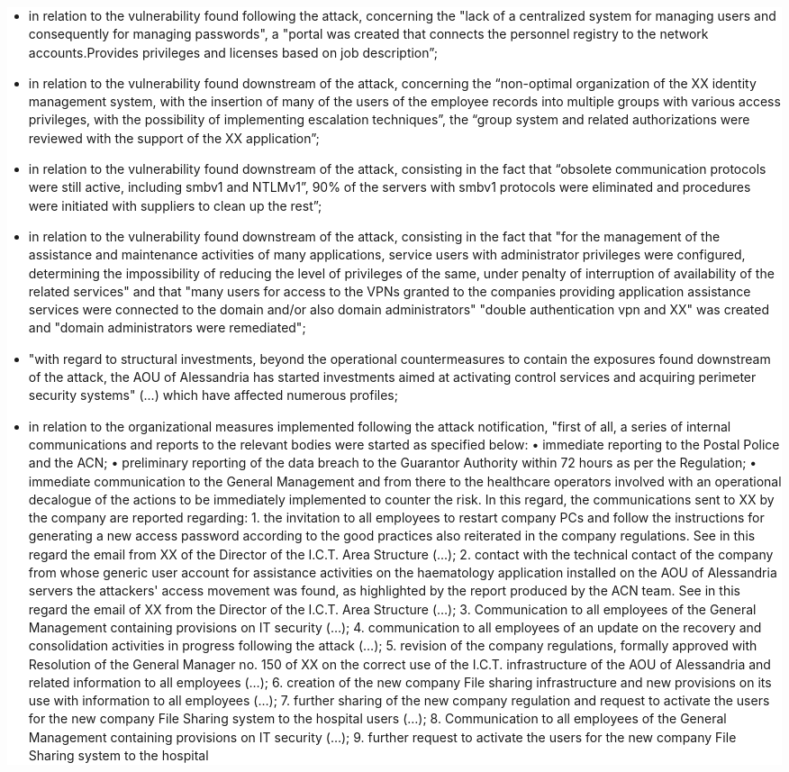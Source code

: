 - in relation to the vulnerability found following the attack, concerning the "lack of a centralized system for managing users and consequently for managing passwords", a "portal was created that connects the personnel registry to the network accounts.Provides privileges and licenses based on job description”;

- in relation to the vulnerability found downstream of the attack, concerning the “non-optimal organization of the XX identity management system, with the insertion of many of the users of the employee records into multiple groups with various access privileges, with the possibility of implementing escalation techniques”, the “group system and related authorizations were reviewed with the support of the XX application”;

- in relation to the vulnerability found downstream of the attack, consisting in the fact that “obsolete communication protocols were still active, including smbv1 and NTLMv1”, 90% of the servers with smbv1 protocols were eliminated and procedures were initiated with suppliers to clean up the rest”;

- in relation to the vulnerability found downstream of the attack, consisting in the fact that "for the management of the assistance and maintenance activities of many applications, service users with administrator privileges were configured, determining the impossibility of reducing the level of privileges of the same, under penalty of interruption of availability of the related services" and that "many users for access to the VPNs granted to the companies providing application assistance services were connected to the domain and/or also domain administrators" "double authentication vpn and XX" was created and "domain administrators were remediated";

- "with regard to structural investments, beyond the operational countermeasures to contain the exposures found downstream of the attack, the AOU of Alessandria has started investments aimed at activating control services and acquiring perimeter security systems" (...) which have affected numerous profiles; 

- in relation to the organizational measures implemented following the attack notification, "first of all, a series of internal communications and reports to the relevant bodies were started as specified below: • immediate reporting to the Postal Police and the ACN; • preliminary reporting of the data breach to the Guarantor Authority within 72 hours as per the Regulation; • immediate communication to the General Management and from there to the healthcare operators involved with an operational decalogue of the actions to be immediately implemented to counter the risk. In this regard, the communications sent to XX by the company are reported regarding: 1. the invitation to all employees to restart company PCs and follow the instructions for generating a new access password according to the good practices also reiterated in the company regulations. See in this regard the email from XX of the Director of the I.C.T. Area Structure (...); 2. contact with the technical contact of the company from whose generic user account for assistance activities on the haematology application installed on the AOU of Alessandria servers the attackers' access movement was found, as highlighted by the report produced by the ACN team. See in this regard the email of XX from the Director of the I.C.T. Area Structure (…); 3. Communication to all employees of the General Management containing provisions on IT security (…); 4. communication to all employees of an update on the recovery and consolidation activities in progress following the attack (…); 5. revision of the company regulations, formally approved with Resolution of the General Manager no. 150 of XX on the correct use of the I.C.T. infrastructure of the AOU of Alessandria and related information to all employees (…); 6. creation of the new company File sharing infrastructure and new provisions on its use with information to all employees (…); 7. further sharing of the new company regulation and request to activate the users for the new company File Sharing system to the hospital users (…); 8. Communication to all employees of the General Management containing provisions on IT security (…); 9. further request to activate the users for the new company File Sharing system to the hospital